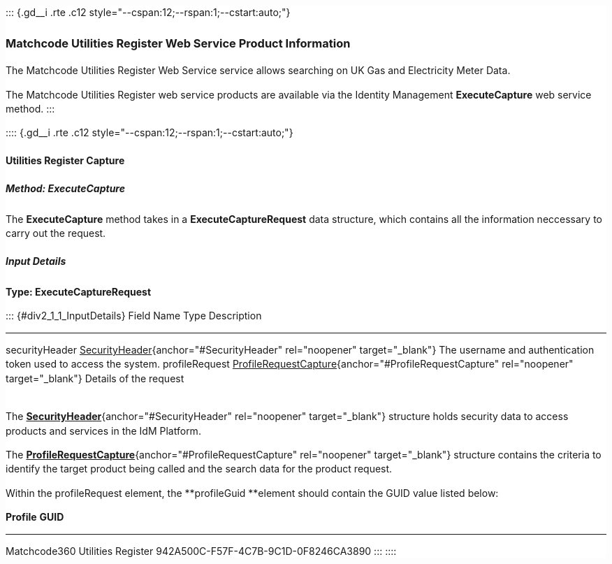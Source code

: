 ::: {.gd__i .rte .c12 style="--cspan:12;--rspan:1;--cstart:auto;"}
### Matchcode Utilities Register Web Service Product Information

The Matchcode Utilities Register Web Service service allows searching on
UK Gas and Electricity Meter Data.

The Matchcode Utilities Register web service products are available via
the Identity Management **ExecuteCapture** web service method.
:::

:::: {.gd__i .rte .c12 style="--cspan:12;--rspan:1;--cstart:auto;"}
#### Utilities Register Capture

#####  Method: ExecuteCapture

The **ExecuteCapture** method takes in a **ExecuteCaptureRequest** data
structure, which contains all the information neccessary to carry out
the request.

##### Input Details

**Type: ExecuteCaptureRequest**

::: {#div2_1_1_InputDetails}
  Field Name       Type                                                                                                                                                                                                  Description
  ---------------- ----------------------------------------------------------------------------------------------------------------------------------------------------------------------------------------------------- ------------------------------------------------------------------
  securityHeader   [SecurityHeader](/developers/matchcode/general-information/idm-data-structures/#SecurityHeader "IdM Data Structures"){anchor="#SecurityHeader" rel="noopener" target="_blank"}                        The username and authentication token used to access the system.
  profileRequest   [ProfileRequestCapture](/developers/matchcode/general-information/idm-data-structures/#ProfileRequestCapture "IdM Data Structures"){anchor="#ProfileRequestCapture" rel="noopener" target="_blank"}   Details of the request

\
The [**SecurityHeader**](/developers/matchcode/general-information/idm-data-structures/#SecurityHeader "IdM Data Structures"){anchor="#SecurityHeader"
rel="noopener" target="_blank"} structure holds security data to access
products and services in the IdM Platform.

The [**ProfileRequestCapture**](/developers/matchcode/general-information/idm-data-structures/#ProfileRequestCapture "IdM Data Structures"){anchor="#ProfileRequestCapture"
rel="noopener" target="_blank"} structure contains the criteria to
identify the target product being called and the search data for the
product request.

Within the profileRequest element, the **profileGuid **element should
contain the GUID value listed below:

  **Profile**                       **GUID**
  --------------------------------- --------------------------------------
  Matchcode360 Utilities Register   942A500C-F57F-4C7B-9C1D-0F8246CA3890
:::
::::
